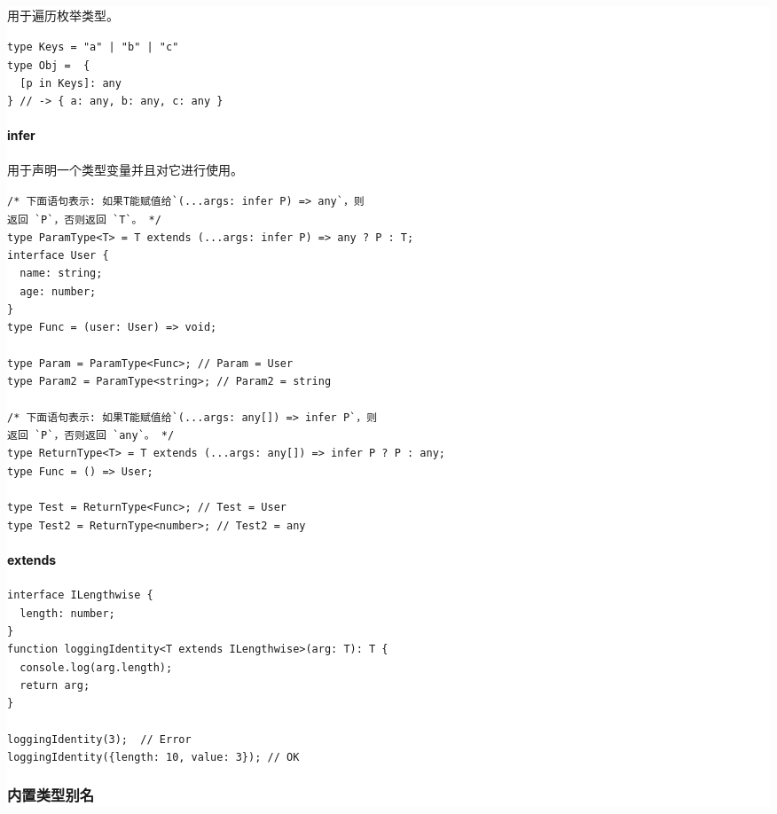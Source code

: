 用于遍历枚举类型。

```
type Keys = "a" | "b" | "c"
type Obj =  {
  [p in Keys]: any
} // -> { a: any, b: any, c: any }
```



#### infer

用于声明一个类型变量并且对它进行使用。

```
/* 下面语句表示: 如果T能赋值给`(...args: infer P) => any`，则
返回 `P`，否则返回 `T`。 */
type ParamType<T> = T extends (...args: infer P) => any ? P : T;
interface User {
  name: string;
  age: number;
}
type Func = (user: User) => void;

type Param = ParamType<Func>; // Param = User
type Param2 = ParamType<string>; // Param2 = string

/* 下面语句表示: 如果T能赋值给`(...args: any[]) => infer P`，则
返回 `P`，否则返回 `any`。 */
type ReturnType<T> = T extends (...args: any[]) => infer P ? P : any;
type Func = () => User;

type Test = ReturnType<Func>; // Test = User
type Test2 = ReturnType<number>; // Test2 = any
```



#### extends

```
interface ILengthwise {
  length: number;
}
function loggingIdentity<T extends ILengthwise>(arg: T): T {
  console.log(arg.length);
  return arg;
}

loggingIdentity(3);  // Error
loggingIdentity({length: 10, value: 3}); // OK
```



### 内置类型别名
